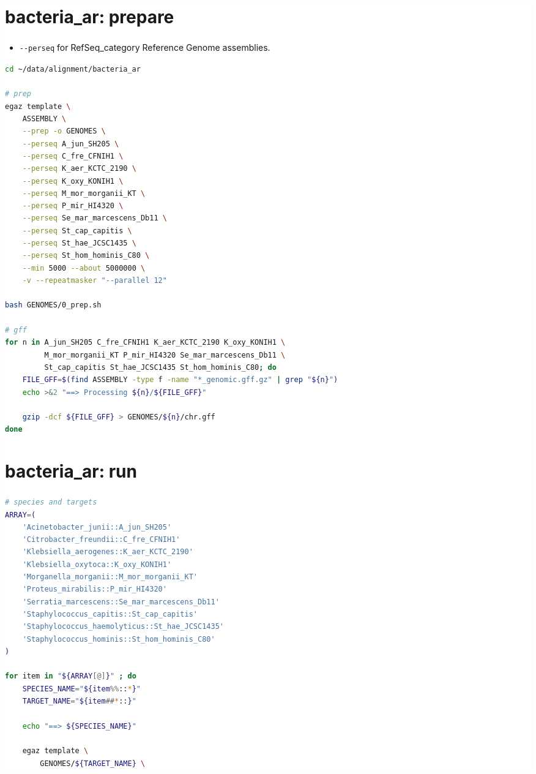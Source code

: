 # bacteria_ar: prepare

* `--perseq` for RefSeq_category Reference Genome assemblies.

```bash
cd ~/data/alignment/bacteria_ar

# prep
egaz template \
    ASSEMBLY \
    --prep -o GENOMES \
    --perseq A_jun_SH205 \
    --perseq C_fre_CFNIH1 \
    --perseq K_aer_KCTC_2190 \
    --perseq K_oxy_KONIH1 \
    --perseq M_mor_morganii_KT \
    --perseq P_mir_HI4320 \
    --perseq Se_mar_marcescens_Db11 \
    --perseq St_cap_capitis \
    --perseq St_hae_JCSC1435 \
    --perseq St_hom_hominis_C80 \
    --min 5000 --about 5000000 \
    -v --repeatmasker "--parallel 12"

bash GENOMES/0_prep.sh

# gff
for n in A_jun_SH205 C_fre_CFNIH1 K_aer_KCTC_2190 K_oxy_KONIH1 \
         M_mor_morganii_KT P_mir_HI4320 Se_mar_marcescens_Db11 \
         St_cap_capitis St_hae_JCSC1435 St_hom_hominis_C80; do
    FILE_GFF=$(find ASSEMBLY -type f -name "*_genomic.gff.gz" | grep "${n}")
    echo >&2 "==> Processing ${n}/${FILE_GFF}"

    gzip -dcf ${FILE_GFF} > GENOMES/${n}/chr.gff
done

```

# bacteria_ar: run

```bash
# species and targets
ARRAY=(
    'Acinetobacter_junii::A_jun_SH205'
    'Citrobacter_freundii::C_fre_CFNIH1'
    'Klebsiella_aerogenes::K_aer_KCTC_2190'
    'Klebsiella_oxytoca::K_oxy_KONIH1'
    'Morganella_morganii::M_mor_morganii_KT'
    'Proteus_mirabilis::P_mir_HI4320'
    'Serratia_marcescens::Se_mar_marcescens_Db11'
    'Staphylococcus_capitis::St_cap_capitis'
    'Staphylococcus_haemolyticus::St_hae_JCSC1435'
    'Staphylococcus_hominis::St_hom_hominis_C80'
)

for item in "${ARRAY[@]}" ; do
    SPECIES_NAME="${item%%::*}"
    TARGET_NAME="${item##*::}"

    echo "==> ${SPECIES_NAME}"

    egaz template \
        GENOMES/${TARGET_NAME} \
```

[TOC levels=1-3]: # " "
